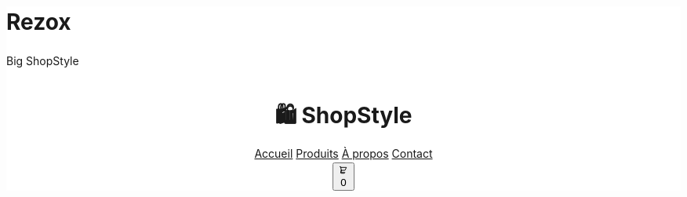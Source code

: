 # Rezox
Big ShopStyle 
<!DOCTYPE html>
<html lang="fr">
<head>
    <meta charset="UTF-8">
    <meta name="viewport" content="width=device-width, initial-scale=1.0">
    <title>ShopStyle - Boutique en ligne</title>
    <script src="https://cdn.tailwindcss.com"></script>
    <style>
        @import url('https://fonts.googleapis.com/css2?family=Inter:wght@300;400;500;600;700&display=swap');
        body { font-family: 'Inter', sans-serif; }
        .product-card:hover { transform: translateY(-4px); }
        .cart-badge { animation: bounce 0.5s ease-in-out; }
        @keyframes bounce {
            0%, 20%, 50%, 80%, 100% { transform: translateY(0); }
            40% { transform: translateY(-10px); }
            60% { transform: translateY(-5px); }
        }
    </style>
</head>
<body class="bg-gray-50">
    <!-- Header -->
    <header class="bg-white shadow-sm sticky top-0 z-50">
        <div class="max-w-7xl mx-auto px-4 sm:px-6 lg:px-8">
            <div class="flex justify-between items-center h-16">
                <div class="flex items-center">
                    <h1 class="text-2xl font-bold text-indigo-600">🛍️ ShopStyle</h1>
                </div>
                <nav class="hidden md:flex space-x-8">
                    <a href="#" class="text-gray-700 hover:text-indigo-600 font-medium">Accueil</a>
                    <a href="#products" class="text-gray-700 hover:text-indigo-600 font-medium">Produits</a>
                    <a href="#" class="text-gray-700 hover:text-indigo-600 font-medium">À propos</a>
                    <a href="#" class="text-gray-700 hover:text-indigo-600 font-medium">Contact</a>
                </nav>
                <div class="flex items-center space-x-4">
                    <button onclick="toggleCart()" class="relative p-2 text-gray-700 hover:text-indigo-600">
                        <svg class="w-6 h-6" fill="none" stroke="currentColor" viewBox="0 0 24 24">
                            <path stroke-linecap="round" stroke-linejoin="round" stroke-width="2" d="M3 3h2l.4 2M7 13h10l4-8H5.4m0 0L7 13m0 0l-1.5 6M7 13l-1.5 6m0 0h9m-9 0V19a2 2 0 002 2h7a2 2 0 002-2v-.5"></path>
                        </svg>
                        <span id="cart-count" class="absolute -top-1 -right-1 bg-red-500 text-white text-xs rounded-full h-5 w-5 flex items-center justify-center cart-badge hidden">0</span>
                    </button>
                </div>
            </div>
        </div>
    </header>
